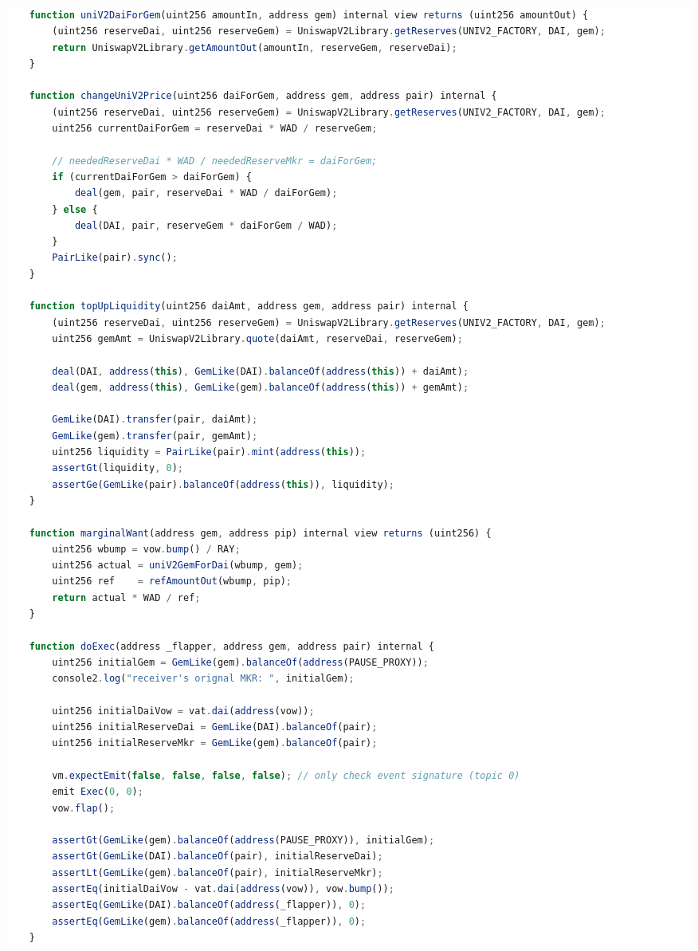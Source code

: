 ```javascript
    function uniV2DaiForGem(uint256 amountIn, address gem) internal view returns (uint256 amountOut) {
        (uint256 reserveDai, uint256 reserveGem) = UniswapV2Library.getReserves(UNIV2_FACTORY, DAI, gem);
        return UniswapV2Library.getAmountOut(amountIn, reserveGem, reserveDai);
    }

    function changeUniV2Price(uint256 daiForGem, address gem, address pair) internal {
        (uint256 reserveDai, uint256 reserveGem) = UniswapV2Library.getReserves(UNIV2_FACTORY, DAI, gem);
        uint256 currentDaiForGem = reserveDai * WAD / reserveGem;

        // neededReserveDai * WAD / neededReserveMkr = daiForGem;
        if (currentDaiForGem > daiForGem) {
            deal(gem, pair, reserveDai * WAD / daiForGem);
        } else {
            deal(DAI, pair, reserveGem * daiForGem / WAD);
        }
        PairLike(pair).sync();
    }

    function topUpLiquidity(uint256 daiAmt, address gem, address pair) internal {
        (uint256 reserveDai, uint256 reserveGem) = UniswapV2Library.getReserves(UNIV2_FACTORY, DAI, gem);
        uint256 gemAmt = UniswapV2Library.quote(daiAmt, reserveDai, reserveGem);

        deal(DAI, address(this), GemLike(DAI).balanceOf(address(this)) + daiAmt);
        deal(gem, address(this), GemLike(gem).balanceOf(address(this)) + gemAmt);

        GemLike(DAI).transfer(pair, daiAmt);
        GemLike(gem).transfer(pair, gemAmt);
        uint256 liquidity = PairLike(pair).mint(address(this));
        assertGt(liquidity, 0);
        assertGe(GemLike(pair).balanceOf(address(this)), liquidity);
    }

    function marginalWant(address gem, address pip) internal view returns (uint256) {
        uint256 wbump = vow.bump() / RAY;
        uint256 actual = uniV2GemForDai(wbump, gem);
        uint256 ref    = refAmountOut(wbump, pip);
        return actual * WAD / ref;
    }

    function doExec(address _flapper, address gem, address pair) internal {
        uint256 initialGem = GemLike(gem).balanceOf(address(PAUSE_PROXY));
        console2.log("receiver's orignal MKR: ", initialGem);

        uint256 initialDaiVow = vat.dai(address(vow));
        uint256 initialReserveDai = GemLike(DAI).balanceOf(pair);
        uint256 initialReserveMkr = GemLike(gem).balanceOf(pair);

        vm.expectEmit(false, false, false, false); // only check event signature (topic 0)
        emit Exec(0, 0);
        vow.flap();

        assertGt(GemLike(gem).balanceOf(address(PAUSE_PROXY)), initialGem);
        assertGt(GemLike(DAI).balanceOf(pair), initialReserveDai);
        assertLt(GemLike(gem).balanceOf(pair), initialReserveMkr);
        assertEq(initialDaiVow - vat.dai(address(vow)), vow.bump());
        assertEq(GemLike(DAI).balanceOf(address(_flapper)), 0);
        assertEq(GemLike(gem).balanceOf(address(_flapper)), 0);
    }

```
